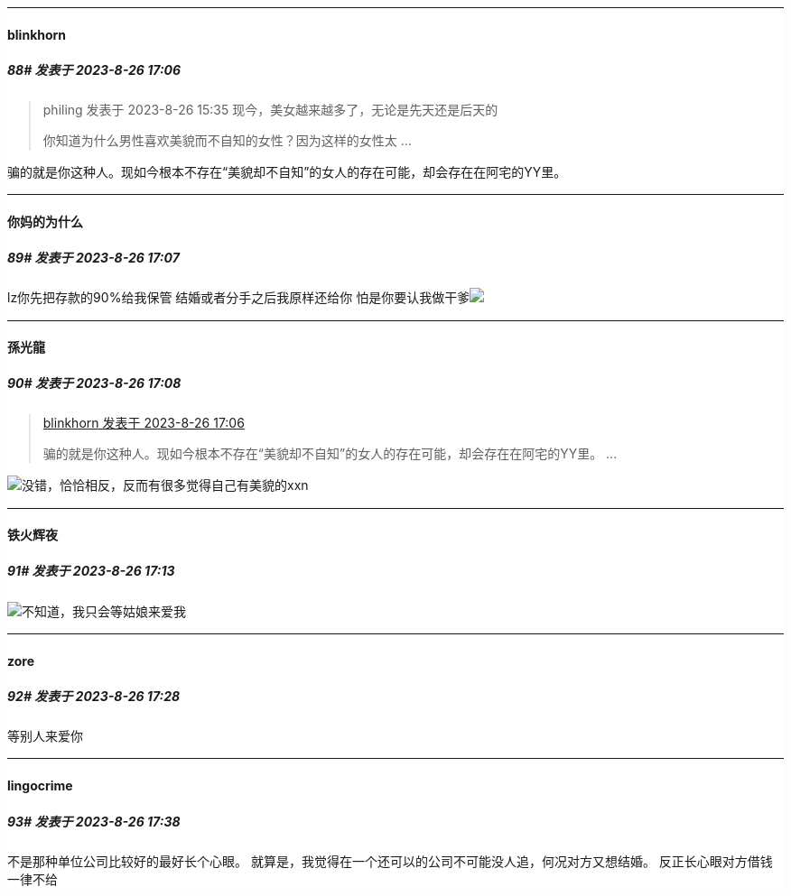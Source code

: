 
*****

####  blinkhorn  
##### 88#       发表于 2023-8-26 17:06

<blockquote>philing 发表于 2023-8-26 15:35
现今，美女越来越多了，无论是先天还是后天的

你知道为什么男性喜欢美貌而不自知的女性？因为这样的女性太 ...</blockquote>
骗的就是你这种人。现如今根本不存在“美貌却不自知”的女人的存在可能，却会存在在阿宅的YY里。

*****

####  你妈的为什么  
##### 89#       发表于 2023-8-26 17:07

lz你先把存款的90%给我保管 结婚或者分手之后我原样还给你 怕是你要认我做干爹<img src="https://static.saraba1st.com/image/smiley/carton2017/284.gif" referrerpolicy="no-referrer">

*****

####  孫光龍  
##### 90#       发表于 2023-8-26 17:08

<blockquote><a href="httphttps://bbs.saraba1st.com/2b/forum.php?mod=redirect&amp;goto=findpost&amp;pid=62173928&amp;ptid=2149981" target="_blank">blinkhorn 发表于 2023-8-26 17:06</a>

骗的就是你这种人。现如今根本不存在“美貌却不自知”的女人的存在可能，却会存在在阿宅的YY里。 ...</blockquote>
<img src="https://static.saraba1st.com/image/smiley/face2017/037.png" referrerpolicy="no-referrer">没错，恰恰相反，反而有很多觉得自己有美貌的xxn


*****

####  铁火辉夜  
##### 91#       发表于 2023-8-26 17:13

<img src="https://static.saraba1st.com/image/smiley/face2017/050.png" referrerpolicy="no-referrer">不知道，我只会等姑娘来爱我


*****

####  zore  
##### 92#       发表于 2023-8-26 17:28

等别人来爱你


*****

####  lingocrime  
##### 93#       发表于 2023-8-26 17:38

不是那种单位公司比较好的最好长个心眼。
就算是，我觉得在一个还可以的公司不可能没人追，何况对方又想结婚。
反正长心眼对方借钱一律不给
